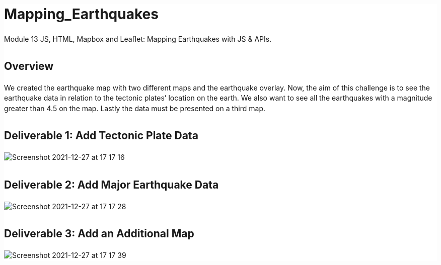 # Mapping_Earthquakes
Module 13 JS, HTML, Mapbox and Leaflet: Mapping Earthquakes with JS & APIs.

## Overview
We created the earthquake map with two different maps and the earthquake overlay. Now, the aim of this challenge is to see the earthquake data in relation to the tectonic plates’ location on the earth. We also want to see all the earthquakes with a magnitude greater than 4.5 on the map. Lastly the data must be presented on a third map.

## Deliverable 1: Add Tectonic Plate Data
<img width="1440" alt="Screenshot 2021-12-27 at 17 17 16" src="https://user-images.githubusercontent.com/87828174/147510632-ca872866-aaf0-4ea9-bb5b-fc0089b453d0.png">

## Deliverable 2: Add Major Earthquake Data
<img width="1440" alt="Screenshot 2021-12-27 at 17 17 28" src="https://user-images.githubusercontent.com/87828174/147510649-dac029e9-3c1e-4606-831e-75d81d2e0bd3.png">

## Deliverable 3: Add an Additional Map
<img width="1440" alt="Screenshot 2021-12-27 at 17 17 39" src="https://user-images.githubusercontent.com/87828174/147510656-46014a3b-4b2d-41f8-85f7-892761a63b11.png">
